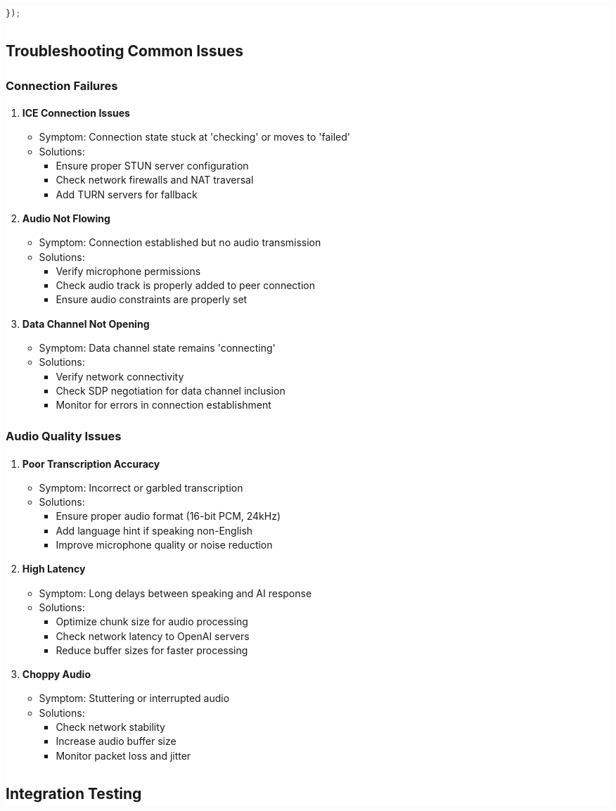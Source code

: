```javascript
});
```

## Troubleshooting Common Issues

### Connection Failures

1. **ICE Connection Issues**
   - Symptom: Connection state stuck at 'checking' or moves to 'failed'
   - Solutions:
     - Ensure proper STUN server configuration
     - Check network firewalls and NAT traversal
     - Add TURN servers for fallback

2. **Audio Not Flowing**
   - Symptom: Connection established but no audio transmission
   - Solutions:
     - Verify microphone permissions
     - Check audio track is properly added to peer connection
     - Ensure audio constraints are properly set

3. **Data Channel Not Opening**
   - Symptom: Data channel state remains 'connecting'
   - Solutions:
     - Verify network connectivity
     - Check SDP negotiation for data channel inclusion
     - Monitor for errors in connection establishment

### Audio Quality Issues

1. **Poor Transcription Accuracy**
   - Symptom: Incorrect or garbled transcription
   - Solutions:
     - Ensure proper audio format (16-bit PCM, 24kHz)
     - Add language hint if speaking non-English
     - Improve microphone quality or noise reduction

2. **High Latency**
   - Symptom: Long delays between speaking and AI response
   - Solutions:
     - Optimize chunk size for audio processing
     - Check network latency to OpenAI servers
     - Reduce buffer sizes for faster processing

3. **Choppy Audio**
   - Symptom: Stuttering or interrupted audio
   - Solutions:
     - Check network stability
     - Increase audio buffer size
     - Monitor packet loss and jitter

## Integration Testing
